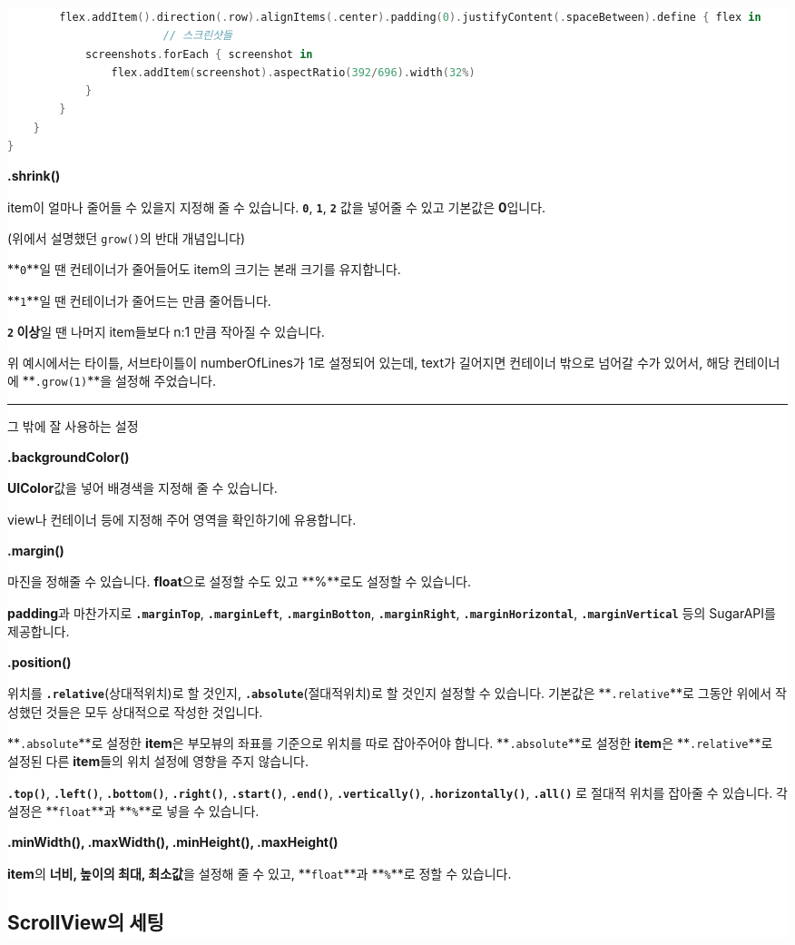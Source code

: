 ```swift
        flex.addItem().direction(.row).alignItems(.center).padding(0).justifyContent(.spaceBetween).define { flex in
                        // 스크린샷들
            screenshots.forEach { screenshot in
                flex.addItem(screenshot).aspectRatio(392/696).width(32%)
            }
        }
    }
}
```

**.shrink()**

item이 얼마나 줄어들 수 있을지 지정해 줄 수 있습니다. **`0`**, **`1`**, **`2`** 값을 넣어줄 수 있고 기본값은 **0**입니다.

(위에서 설명했던 `grow()`의 반대 개념입니다)

**`0`**일 땐 컨테이너가 줄어들어도 item의 크기는 본래 크기를 유지합니다.

**`1`**일 땐 컨테이너가 줄어드는 만큼 줄어듭니다.

**`2` 이상**일 땐 나머지 item들보다 n:1 만큼 작아질 수 있습니다.

위 예시에서는 타이틀, 서브타이틀이 numberOfLines가 1로 설정되어 있는데, text가 길어지면 컨테이너 밖으로 넘어갈 수가 있어서, 해당 컨테이너에 **`.grow(1)`**을 설정해 주었습니다.

---

그 밖에 잘 사용하는 설정

**.backgroundColor()**

**UIColor**값을 넣어 배경색을 지정해 줄 수 있습니다.

view나 컨테이너 등에 지정해 주어 영역을 확인하기에 유용합니다.

**.margin()**

마진을 정해줄 수 있습니다. **float**으로 설정할 수도 있고 **%**로도 설정할 수 있습니다.

**padding**과 마찬가지로 **`.marginTop`**, **`.marginLeft`**, **`.marginBotton`**, **`.marginRight`**, **`.marginHorizontal`**, **`.marginVertical`** 등의 SugarAPI를 제공합니다.

**.position()**

위치를 **`.relative`**(상대적위치)로 할 것인지, **`.absolute`**(절대적위치)로 할 것인지 설정할 수 있습니다. 기본값은 **`.relative`**로 그동안 위에서 작성했던 것들은 모두 상대적으로 작성한 것입니다.

**`.absolute`**로 설정한 **item**은 부모뷰의 좌표를 기준으로 위치를 따로 잡아주어야 합니다. **`.absolute`**로 설정한 **item**은 **`.relative`**로 설정된 다른 **item**들의 위치 설정에 영향을 주지 않습니다.

**`.top()`**, **`.left()`**, **`.bottom()`**, **`.right()`**, **`.start()`**, **`.end()`**, **`.vertically()`**, **`.horizontally()`**, **`.all()`** 로 절대적 위치를 잡아줄 수 있습니다. 각 설정은 **`float`**과 **`%`**로 넣을 수 있습니다.

**.minWidth(), .maxWidth(), .minHeight(), .maxHeight()**

**item**의 **너비, 높이의 최대, 최소값**을 설정해 줄 수 있고, **`float`**과 **`%`**로 정할 수 있습니다.

## **ScrollView의 세팅**
